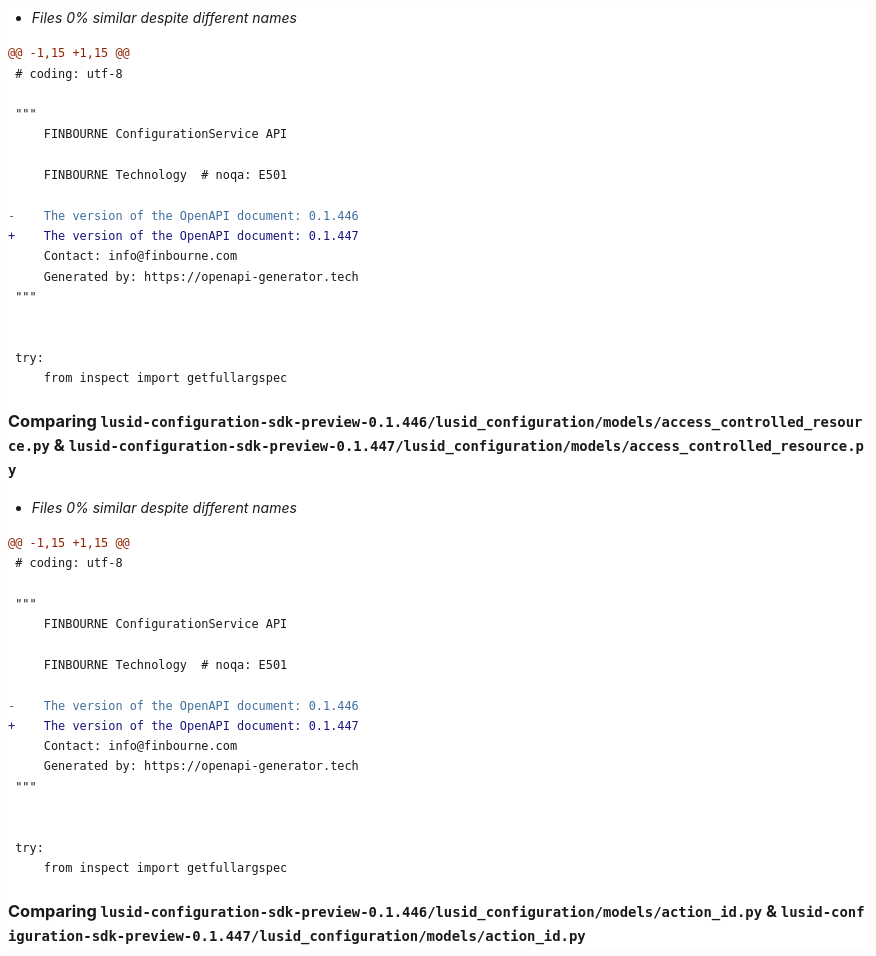  * *Files 0% similar despite different names*

```diff
@@ -1,15 +1,15 @@
 # coding: utf-8
 
 """
     FINBOURNE ConfigurationService API
 
     FINBOURNE Technology  # noqa: E501
 
-    The version of the OpenAPI document: 0.1.446
+    The version of the OpenAPI document: 0.1.447
     Contact: info@finbourne.com
     Generated by: https://openapi-generator.tech
 """
 
 
 try:
     from inspect import getfullargspec
```

### Comparing `lusid-configuration-sdk-preview-0.1.446/lusid_configuration/models/access_controlled_resource.py` & `lusid-configuration-sdk-preview-0.1.447/lusid_configuration/models/access_controlled_resource.py`

 * *Files 0% similar despite different names*

```diff
@@ -1,15 +1,15 @@
 # coding: utf-8
 
 """
     FINBOURNE ConfigurationService API
 
     FINBOURNE Technology  # noqa: E501
 
-    The version of the OpenAPI document: 0.1.446
+    The version of the OpenAPI document: 0.1.447
     Contact: info@finbourne.com
     Generated by: https://openapi-generator.tech
 """
 
 
 try:
     from inspect import getfullargspec
```

### Comparing `lusid-configuration-sdk-preview-0.1.446/lusid_configuration/models/action_id.py` & `lusid-configuration-sdk-preview-0.1.447/lusid_configuration/models/action_id.py`
